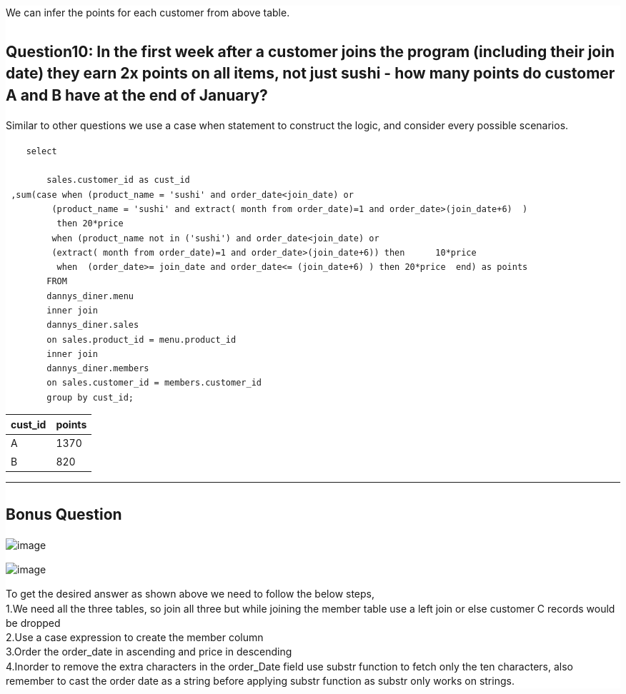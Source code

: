 We can infer the points for each customer from above table.  

## __Question10: In the first week after a customer joins the program (including their join date) they earn 2x points on all items, not just sushi - how many points do customer A and B have at the end of January?__

Similar to other questions we use a case when statement to construct the logic, and consider every possible scenarios.  
```
    select 
        
        sales.customer_id as cust_id
 ,sum(case when (product_name = 'sushi' and order_date<join_date) or 
         (product_name = 'sushi' and extract( month from order_date)=1 and order_date>(join_date+6)  ) 
          then 20*price
         when (product_name not in ('sushi') and order_date<join_date) or 
         (extract( month from order_date)=1 and order_date>(join_date+6)) then 		10*price
          when  (order_date>= join_date and order_date<= (join_date+6) ) then 20*price  end) as points
        FROM 
        dannys_diner.menu
        inner join 
        dannys_diner.sales
        on sales.product_id = menu.product_id
        inner join 
        dannys_diner.members
        on sales.customer_id = members.customer_id
        group by cust_id;

```
| cust_id | points |
| ------- | ------ |
| A       | 1370   |
| B       | 820    |


___

## Bonus Question  

![image](https://user-images.githubusercontent.com/78327987/130464615-4e427be9-6e16-4fe2-87b2-511f0ffced62.png)

![image](https://user-images.githubusercontent.com/78327987/130464579-1d6944d4-39b4-40d3-aef2-2d20bf179f0f.png)

To get the desired answer as shown above we need to follow the below steps,  
1.We need all the three tables, so join all three but while joining the member table use a left join or else customer C records would be dropped  
2.Use a case expression to create the member column  
3.Order the order_date in ascending and price in descending  
4.Inorder to remove the extra characters in the order_Date field use substr function to fetch only the ten characters, also remember to cast the order date as a string before applying substr function as substr only works on strings.
